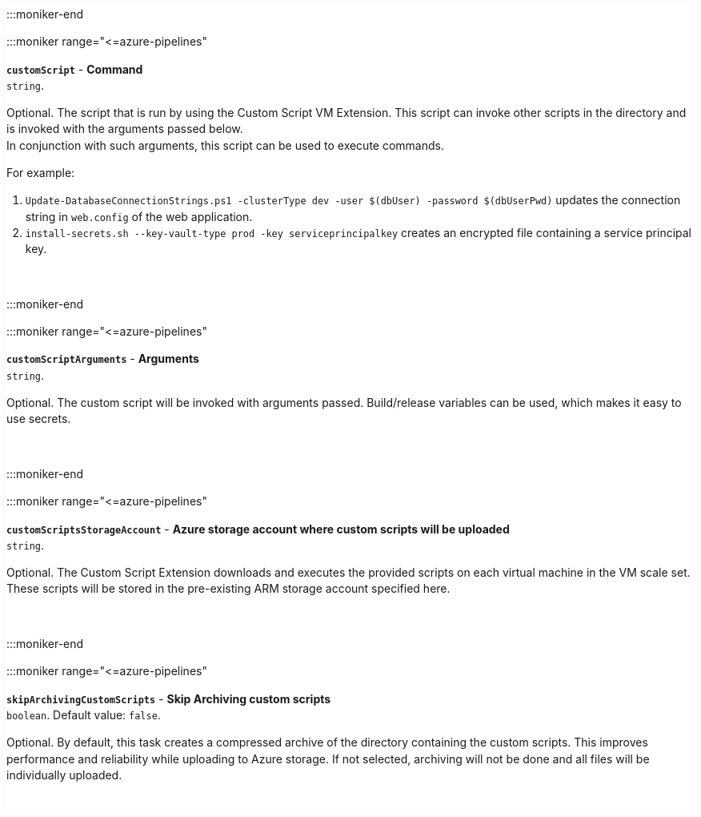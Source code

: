 :::moniker-end


:::moniker range="<=azure-pipelines"

**`customScript`** - **Command**<br>
`string`.<br>

Optional. The script that is run by using the Custom Script VM Extension. This script can invoke other scripts in the directory and is invoked with the arguments passed below.  
In conjunction with such arguments, this script can be used to execute commands.

For example:
1. `Update-DatabaseConnectionStrings.ps1 -clusterType dev -user $(dbUser) -password $(dbUserPwd)` updates the connection string in `web.config` of the web application.
2. `install-secrets.sh --key-vault-type prod -key serviceprincipalkey` creates an encrypted file containing a service principal key.

<br>

:::moniker-end


:::moniker range="<=azure-pipelines"

**`customScriptArguments`** - **Arguments**<br>
`string`.<br>

Optional. The custom script will be invoked with arguments passed. Build/release variables can be used, which makes it easy to use secrets.

<br>

:::moniker-end


:::moniker range="<=azure-pipelines"

**`customScriptsStorageAccount`** - **Azure storage account where custom scripts will be uploaded**<br>
`string`.<br>

Optional. The Custom Script Extension downloads and executes the provided scripts on each virtual machine in the VM scale set. These scripts will be stored in the pre-existing ARM storage account specified here.

<br>

:::moniker-end


:::moniker range="<=azure-pipelines"

**`skipArchivingCustomScripts`** - **Skip Archiving custom scripts**<br>
`boolean`. Default value: `false`.<br>

Optional. By default, this task creates a compressed archive of the directory containing the custom scripts. This improves performance and reliability while uploading to Azure storage. If not selected, archiving will not be done and all files will be individually uploaded.

<br>
